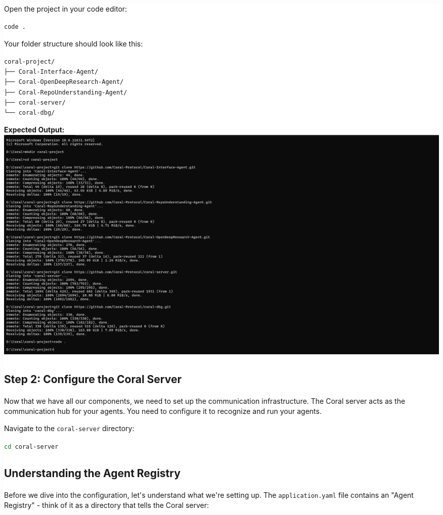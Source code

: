 Open the project in your code editor:

```bash
code .
```

Your folder structure should look like this:
```
coral-project/
├── Coral-Interface-Agent/
├── Coral-OpenDeepResearch-Agent/
├── Coral-RepoUnderstanding-Agent/
├── coral-server/
└── coral-dbg/
```

**Expected Output:**
![Project Structure](./Expected_Outputs/1.png)

## Step 2: Configure the Coral Server

Now that we have all our components, we need to set up the communication infrastructure. The Coral server acts as the communication hub for your agents. You need to configure it to recognize and run your agents.

Navigate to the `coral-server` directory:

```bash
cd coral-server
```
## Understanding the Agent Registry
Before we dive into the configuration, let's understand what we're setting up. The `application.yaml` file contains an "Agent Registry" - think of it as a directory that tells the Coral server:
